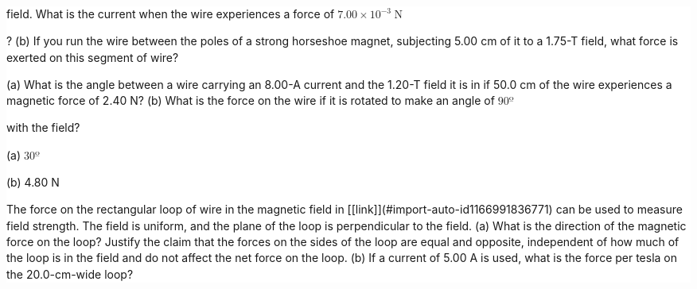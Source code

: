  field. What is the current when the wire experiences a force of <math xmlns="http://www.w3.org/1998/Math/MathML"><semantics><mrow><mrow><mrow><mrow><mtext>7.00</mtext><mo stretchy="false">×</mo><msup><mtext>10</mtext><mrow><mrow><mo stretchy="false">−</mo><mn>3</mn></mrow></mrow></msup></mrow><mspace width="0.25em" /><mn>N</mn></mrow></mrow><mrow /></mrow></semantics></math>

? (b) If you run the wire between the poles of a strong horseshoe magnet, subjecting 5.00 cm of it to a 1.75-T field, what force is exerted on this segment of wire?

</div>
</div>

<div data-type="exercise" class="exercise" data-element-type="problems-exercises">
<div data-type="problem" class="problem" markdown="1">
(a) What is the angle between a wire carrying an 8.00-A current and the 1.20-T field it is in if 50.0 cm of the wire experiences a magnetic force of 2.40 N? (b) What is the force on the wire if it is rotated to make an angle of <math xmlns="http://www.w3.org/1998/Math/MathML"><semantics><mrow><mrow><mrow><mtext>90º</mtext></mrow></mrow><mrow /></mrow><annotation encoding="StarMath 5.0"> size 12{"90"°} {}</annotation></semantics></math>

 with the field?

</div>
<div data-type="solution" class="solution" markdown="1">
(a) <math xmlns="http://www.w3.org/1998/Math/MathML"><semantics><mrow><mrow><mrow><mtext>30º</mtext></mrow></mrow><mrow /></mrow><annotation encoding="StarMath 5.0"> size 12{"30"°} {}</annotation></semantics></math>

(b) 4.80 N

</div>
</div>

<div data-type="exercise" class="exercise" data-element-type="problems-exercises">
<div data-type="problem" class="problem" markdown="1">
The force on the rectangular loop of wire in the magnetic field in [[link]](#import-auto-id1166991836771) can be used to measure field strength. The field is uniform, and the plane of the loop is perpendicular to the field. (a) What is the direction of the magnetic force on the loop? Justify the claim that the forces on the sides of the loop are equal and opposite, independent of how much of the loop is in the field and do not affect the net force on the loop. (b) If a current of 5.00 A is used, what is the force per tesla on the 20.0-cm-wide loop?
